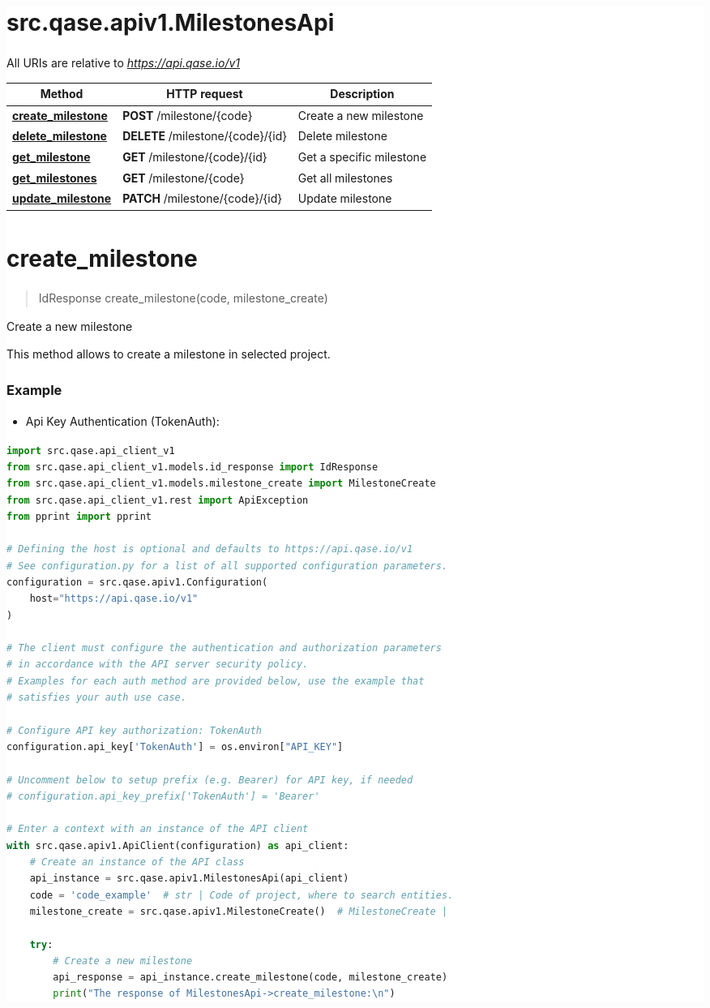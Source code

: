 # src.qase.apiv1.MilestonesApi

All URIs are relative to *https://api.qase.io/v1*

Method | HTTP request | Description
------------- | ------------- | -------------
[**create_milestone**](MilestonesApi.md#create_milestone) | **POST** /milestone/{code} | Create a new milestone
[**delete_milestone**](MilestonesApi.md#delete_milestone) | **DELETE** /milestone/{code}/{id} | Delete milestone
[**get_milestone**](MilestonesApi.md#get_milestone) | **GET** /milestone/{code}/{id} | Get a specific milestone
[**get_milestones**](MilestonesApi.md#get_milestones) | **GET** /milestone/{code} | Get all milestones
[**update_milestone**](MilestonesApi.md#update_milestone) | **PATCH** /milestone/{code}/{id} | Update milestone


# **create_milestone**
> IdResponse create_milestone(code, milestone_create)

Create a new milestone

This method allows to create a milestone in selected project. 

### Example

* Api Key Authentication (TokenAuth):

```python
import src.qase.api_client_v1
from src.qase.api_client_v1.models.id_response import IdResponse
from src.qase.api_client_v1.models.milestone_create import MilestoneCreate
from src.qase.api_client_v1.rest import ApiException
from pprint import pprint

# Defining the host is optional and defaults to https://api.qase.io/v1
# See configuration.py for a list of all supported configuration parameters.
configuration = src.qase.apiv1.Configuration(
    host="https://api.qase.io/v1"
)

# The client must configure the authentication and authorization parameters
# in accordance with the API server security policy.
# Examples for each auth method are provided below, use the example that
# satisfies your auth use case.

# Configure API key authorization: TokenAuth
configuration.api_key['TokenAuth'] = os.environ["API_KEY"]

# Uncomment below to setup prefix (e.g. Bearer) for API key, if needed
# configuration.api_key_prefix['TokenAuth'] = 'Bearer'

# Enter a context with an instance of the API client
with src.qase.apiv1.ApiClient(configuration) as api_client:
    # Create an instance of the API class
    api_instance = src.qase.apiv1.MilestonesApi(api_client)
    code = 'code_example'  # str | Code of project, where to search entities.
    milestone_create = src.qase.apiv1.MilestoneCreate()  # MilestoneCreate | 

    try:
        # Create a new milestone
        api_response = api_instance.create_milestone(code, milestone_create)
        print("The response of MilestonesApi->create_milestone:\n")
```
